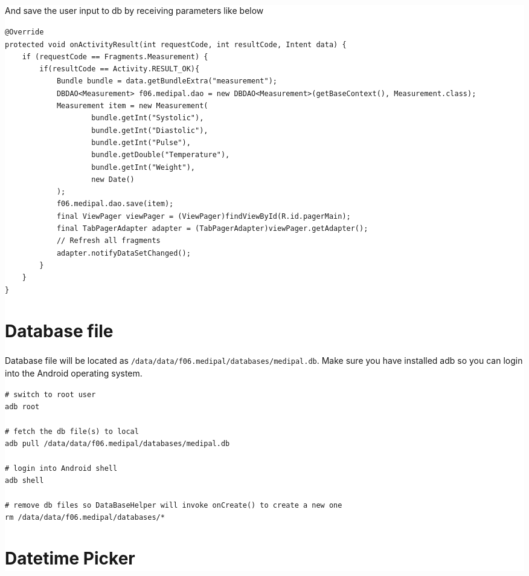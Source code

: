 And save the user input to db by receiving parameters like below

	@Override
	protected void onActivityResult(int requestCode, int resultCode, Intent data) {
		if (requestCode == Fragments.Measurement) {
			if(resultCode == Activity.RESULT_OK){
				Bundle bundle = data.getBundleExtra("measurement");
				DBDAO<Measurement> f06.medipal.dao = new DBDAO<Measurement>(getBaseContext(), Measurement.class);
				Measurement item = new Measurement(
						bundle.getInt("Systolic"),
						bundle.getInt("Diastolic"),
						bundle.getInt("Pulse"),
						bundle.getDouble("Temperature"),
						bundle.getInt("Weight"),
						new Date()
				);
				f06.medipal.dao.save(item);
				final ViewPager viewPager = (ViewPager)findViewById(R.id.pagerMain);
				final TabPagerAdapter adapter = (TabPagerAdapter)viewPager.getAdapter();
				// Refresh all fragments
				adapter.notifyDataSetChanged();
			}
		}
	}

# Database file

Database file will be located as `/data/data/f06.medipal/databases/medipal.db`. Make sure you have installed adb so you can login into the Android operating system.

	# switch to root user
	adb root

	# fetch the db file(s) to local
	adb pull /data/data/f06.medipal/databases/medipal.db

	# login into Android shell
	adb shell

	# remove db files so DataBaseHelper will invoke onCreate() to create a new one
	rm /data/data/f06.medipal/databases/*

# Datetime Picker
